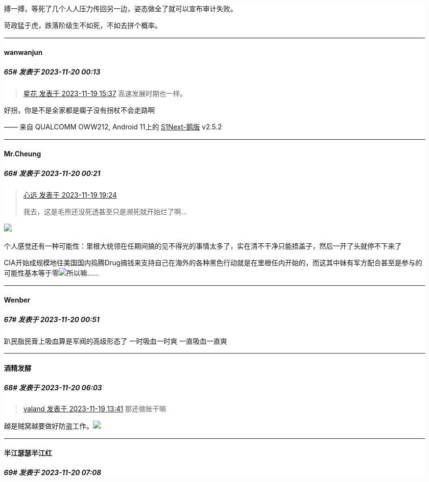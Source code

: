 搏一搏，等死了几个人人压力传回另一边，姿态做全了就可以宣布审计失败。

苛政猛于虎，跌落阶级生不如死，不如去拼个概率。


*****

####  wanwanjun  
##### 65#       发表于 2023-11-20 00:13

<blockquote><a href="httphttps://bbs.saraba1st.com/2b/forum.php?mod=redirect&amp;goto=findpost&amp;pid=63081390&amp;ptid=2161253" target="_blank">星花 发表于 2023-11-19 15:37</a>
高速发展时期也一样。</blockquote>
好拐，你是不是全家都是瘸子没有拐杖不会走路啊

—— 来自 QUALCOMM OWW212, Android 11上的 [S1Next-鹅版](https://github.com/ykrank/S1-Next/releases) v2.5.2

*****

####  Mr.Cheung  
##### 66#       发表于 2023-11-20 00:21

<blockquote><a href="httphttps://bbs.saraba1st.com/2b/forum.php?mod=redirect&amp;goto=findpost&amp;pid=63083270&amp;ptid=2161253" target="_blank">心远 发表于 2023-11-19 19:24</a>

我去，这是毛熊还没死透甚至只是濒死就开始烂了啊...</blockquote>
<img src="https://static.saraba1st.com/image/smiley/face2017/005.png" referrerpolicy="no-referrer">

个人感觉还有一种可能性：里根大统领在任期间搞的见不得光的事情太多了，实在清不干净只能捂盖子，然后一开了头就停不下来了

CIA开始成规模地往美国国内捣腾Drug搞钱来支持自己在海外的各种黑色行动就是在里根任内开始的，而这其中妹有军方配合甚至是参与的可能性基本等于零<img src="https://static.saraba1st.com/image/smiley/face2017/009.gif" referrerpolicy="no-referrer">所以嘛......


*****

####  Wenber  
##### 67#       发表于 2023-11-20 00:51

趴民脂民膏上吸血算是军阀的高级形态了 一时吸血一时爽 一直吸血一直爽


*****

####  酒精发酵  
##### 68#       发表于 2023-11-20 06:03

<blockquote><a href="httphttps://bbs.saraba1st.com/2b/forum.php?mod=redirect&amp;goto=findpost&amp;pid=63080665&amp;ptid=2161253" target="_blank">valand 发表于 2023-11-19 13:41</a>
那还做账干嘛</blockquote>
越是贼窝越要做好防盗工作。<img src="https://static.saraba1st.com/image/smiley/carton2017/004.png" referrerpolicy="no-referrer">


*****

####  半江瑟瑟半江红  
##### 69#       发表于 2023-11-20 07:08
